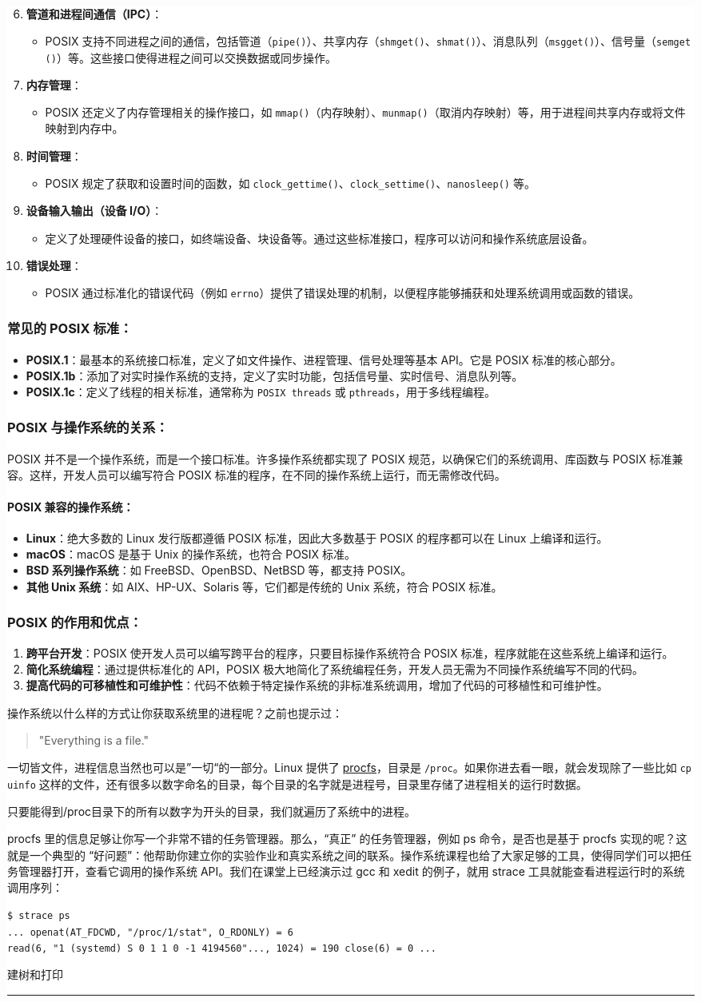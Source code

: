6. **管道和进程间通信（IPC）**：
   - POSIX 支持不同进程之间的通信，包括管道（`pipe()`）、共享内存（`shmget()`、`shmat()`）、消息队列（`msgget()`）、信号量（`semget()`）等。这些接口使得进程之间可以交换数据或同步操作。

7. **内存管理**：
   - POSIX 还定义了内存管理相关的操作接口，如 `mmap()`（内存映射）、`munmap()`（取消内存映射）等，用于进程间共享内存或将文件映射到内存中。

8. **时间管理**：
   - POSIX 规定了获取和设置时间的函数，如 `clock_gettime()`、`clock_settime()`、`nanosleep()` 等。

9. **设备输入输出（设备 I/O）**：
   - 定义了处理硬件设备的接口，如终端设备、块设备等。通过这些标准接口，程序可以访问和操作系统底层设备。

10. **错误处理**：
    - POSIX 通过标准化的错误代码（例如 `errno`）提供了错误处理的机制，以便程序能够捕获和处理系统调用或函数的错误。

### 常见的 POSIX 标准：
- **POSIX.1**：最基本的系统接口标准，定义了如文件操作、进程管理、信号处理等基本 API。它是 POSIX 标准的核心部分。
- **POSIX.1b**：添加了对实时操作系统的支持，定义了实时功能，包括信号量、实时信号、消息队列等。
- **POSIX.1c**：定义了线程的相关标准，通常称为 `POSIX threads` 或 `pthreads`，用于多线程编程。

### POSIX 与操作系统的关系：
POSIX 并不是一个操作系统，而是一个接口标准。许多操作系统都实现了 POSIX 规范，以确保它们的系统调用、库函数与 POSIX 标准兼容。这样，开发人员可以编写符合 POSIX 标准的程序，在不同的操作系统上运行，而无需修改代码。

#### POSIX 兼容的操作系统：
- **Linux**：绝大多数的 Linux 发行版都遵循 POSIX 标准，因此大多数基于 POSIX 的程序都可以在 Linux 上编译和运行。
- **macOS**：macOS 是基于 Unix 的操作系统，也符合 POSIX 标准。
- **BSD 系列操作系统**：如 FreeBSD、OpenBSD、NetBSD 等，都支持 POSIX。
- **其他 Unix 系统**：如 AIX、HP-UX、Solaris 等，它们都是传统的 Unix 系统，符合 POSIX 标准。

### POSIX 的作用和优点：
1. **跨平台开发**：POSIX 使开发人员可以编写跨平台的程序，只要目标操作系统符合 POSIX 标准，程序就能在这些系统上编译和运行。
2. **简化系统编程**：通过提供标准化的 API，POSIX 极大地简化了系统编程任务，开发人员无需为不同操作系统编写不同的代码。
3. **提高代码的可移植性和可维护性**：代码不依赖于特定操作系统的非标准系统调用，增加了代码的可移植性和可维护性。

操作系统以什么样的方式让你获取系统里的进程呢？之前也提示过：
> "Everything is a file."

一切皆文件，进程信息当然也可以是”一切“的一部分。Linux 提供了 [procfs](https://en.wikipedia.org/wiki/Procfs)，目录是 `/proc`。如果你进去看一眼，就会发现除了一些比如 `cpuinfo` 这样的文件，还有很多以数字命名的目录，每个目录的名字就是进程号，目录里存储了进程相关的运行时数据。

只要能得到/proc目录下的所有以数字为开头的目录，我们就遍历了系统中的进程。

procfs 里的信息足够让你写一个非常不错的任务管理器。那么，“真正” 的任务管理器，例如 ps 命令，是否也是基于 procfs 实现的呢？这就是一个典型的 “好问题”：他帮助你建立你的实验作业和真实系统之间的联系。操作系统课程也给了大家足够的工具，使得同学们可以把任务管理器打开，查看它调用的操作系统 API。我们在课堂上已经演示过 gcc 和 xedit 的例子，就用 strace 工具就能查看进程运行时的系统调用序列：

```shell
$ strace ps 
... openat(AT_FDCWD, "/proc/1/stat", O_RDONLY) = 6 
read(6, "1 (systemd) S 0 1 1 0 -1 4194560"..., 1024) = 190 close(6) = 0 ...
```

建树和打印

---